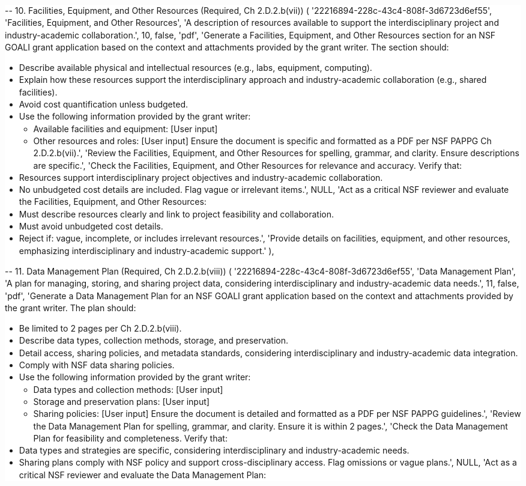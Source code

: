 
-- 10. Facilities, Equipment, and Other Resources (Required, Ch 2.D.2.b(vii))
(
    '22216894-228c-43c4-808f-3d6723d6ef55',
    'Facilities, Equipment, and Other Resources',
    'A description of resources available to support the interdisciplinary project and industry-academic collaboration.',
    10,
    false,
    'pdf',
    'Generate a Facilities, Equipment, and Other Resources section for an NSF GOALI grant application based on the context and attachments provided by the grant writer. The section should:
- Describe available physical and intellectual resources (e.g., labs, equipment, computing).
- Explain how these resources support the interdisciplinary approach and industry-academic collaboration (e.g., shared facilities).
- Avoid cost quantification unless budgeted.
- Use the following information provided by the grant writer:
  - Available facilities and equipment: [User input]
  - Other resources and roles: [User input]
Ensure the document is specific and formatted as a PDF per NSF PAPPG Ch 2.D.2.b(vii).',
    'Review the Facilities, Equipment, and Other Resources for spelling, grammar, and clarity. Ensure descriptions are specific.',
    'Check the Facilities, Equipment, and Other Resources for relevance and accuracy. Verify that:
- Resources support interdisciplinary project objectives and industry-academic collaboration.
- No unbudgeted cost details are included.
Flag vague or irrelevant items.',
    NULL,
    'Act as a critical NSF reviewer and evaluate the Facilities, Equipment, and Other Resources:
- Must describe resources clearly and link to project feasibility and collaboration.
- Must avoid unbudgeted cost details.
- Reject if: vague, incomplete, or includes irrelevant resources.',
    'Provide details on facilities, equipment, and other resources, emphasizing interdisciplinary and industry-academic support.'
),

-- 11. Data Management Plan (Required, Ch 2.D.2.b(viii))
(
    '22216894-228c-43c4-808f-3d6723d6ef55',
    'Data Management Plan',
    'A plan for managing, storing, and sharing project data, considering interdisciplinary and industry-academic data needs.',
    11,
    false,
    'pdf',
    'Generate a Data Management Plan for an NSF GOALI grant application based on the context and attachments provided by the grant writer. The plan should:
- Be limited to 2 pages per Ch 2.D.2.b(viii).
- Describe data types, collection methods, storage, and preservation.
- Detail access, sharing policies, and metadata standards, considering interdisciplinary and industry-academic data integration.
- Comply with NSF data sharing policies.
- Use the following information provided by the grant writer:
  - Data types and collection methods: [User input]
  - Storage and preservation plans: [User input]
  - Sharing policies: [User input]
Ensure the document is detailed and formatted as a PDF per NSF PAPPG guidelines.',
    'Review the Data Management Plan for spelling, grammar, and clarity. Ensure it is within 2 pages.',
    'Check the Data Management Plan for feasibility and completeness. Verify that:
- Data types and strategies are specific, considering interdisciplinary and industry-academic needs.
- Sharing plans comply with NSF policy and support cross-disciplinary access.
Flag omissions or vague plans.',
    NULL,
    'Act as a critical NSF reviewer and evaluate the Data Management Plan: